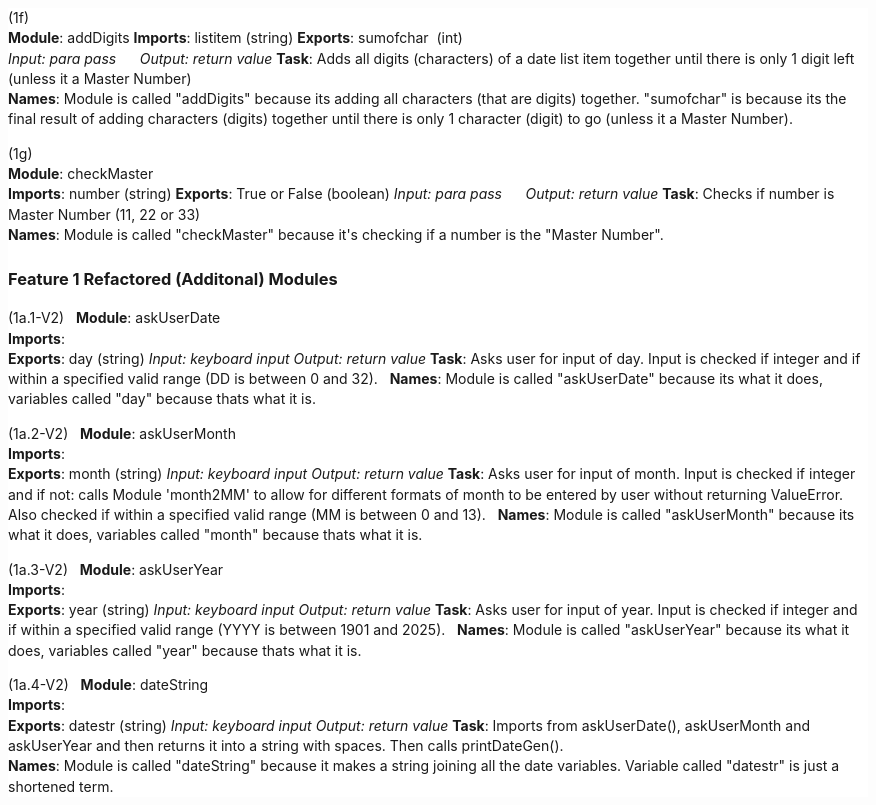 (1f)  
**Module**: addDigits 
**Imports**: listitem (string) 
**Exports**: sumofchar  (int)  
*Input: para pass      Output: return value*
**Task**: Adds all digits (characters) of a date list item together until there is only 1 digit left (unless it a Master Number)  
**Names**: Module is called "addDigits" because its adding all characters (that are digits) together. "sumofchar" is because its the final result of adding characters (digits) together until there is only 1 character (digit) to go (unless it a Master Number).  

(1g)  
**Module**: checkMaster  
**Imports**: number (string) 
**Exports**: True or False (boolean)
*Input: para pass      Output: return value*
**Task**: Checks if number is Master Number (11, 22 or 33)  
**Names**: Module is called "checkMaster" because it's checking if a number is the "Master Number".  
### Feature 1 Refactored (Additonal) Modules
(1a.1-V2)   
**Module**: askUserDate  
**Imports**:  
**Exports**: day (string) 
*Input: keyboard input Output: return value*
**Task**: Asks user for input of day. Input is checked if integer and if within a specified valid range (DD is between 0 and 32).   
**Names**: Module is called "askUserDate" because its what it does, variables called "day" because thats what it is.

(1a.2-V2)   
**Module**: askUserMonth  
**Imports**:  
**Exports**: month (string) 
*Input: keyboard input Output: return value*
**Task**: Asks user for input of month. Input is checked if integer and if not: calls Module 'month2MM' to allow for different formats of month to be entered by user without returning ValueError. Also checked if within a specified valid range (MM is between 0 and 13).   
**Names**: Module is called "askUserMonth" because its what it does, variables called "month" because thats what it is.

(1a.3-V2)   
**Module**: askUserYear  
**Imports**:  
**Exports**: year (string) 
*Input: keyboard input Output: return value*
**Task**: Asks user for input of year. Input is checked if integer and if within a specified valid range (YYYY is between 1901 and 2025).   
**Names**: Module is called "askUserYear" because its what it does, variables called "year" because thats what it is.

(1a.4-V2)   
**Module**: dateString  
**Imports**:  
**Exports**: datestr (string) 
*Input: keyboard input Output: return value*
**Task**: Imports from askUserDate(), askUserMonth and askUserYear and then returns it into a string with spaces. Then calls printDateGen().    
**Names**: Module is called "dateString" because it makes a string joining all the date variables. Variable called "datestr" is just a shortened term.

